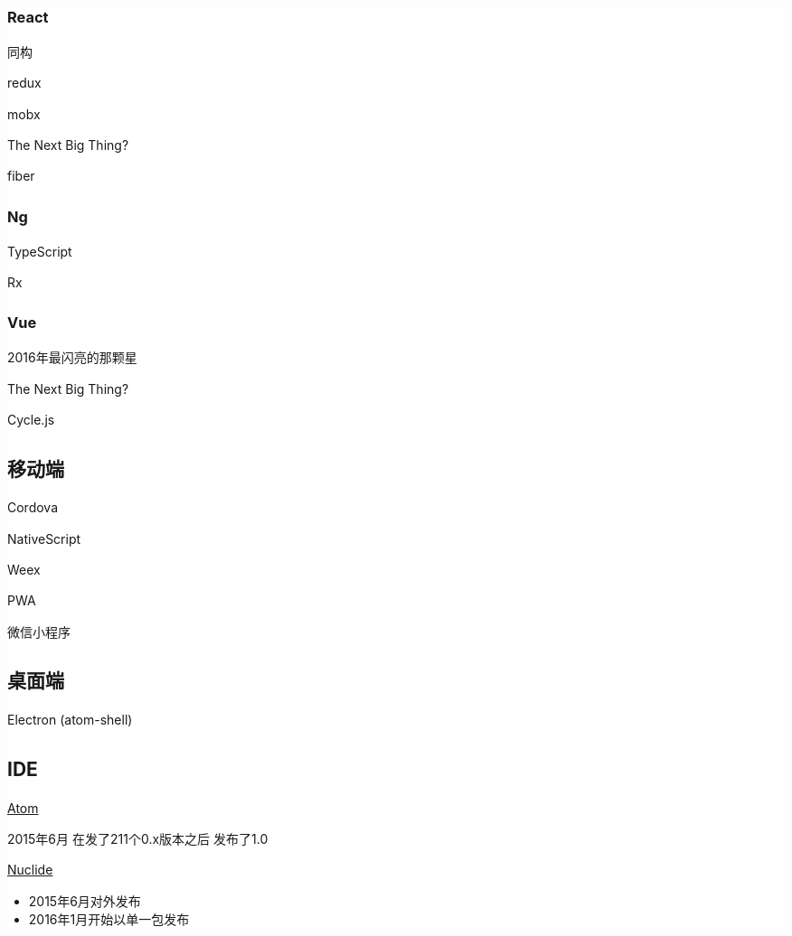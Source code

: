 ### React

同构

redux

mobx

The Next Big Thing?

fiber

### Ng

TypeScript

Rx

### Vue

2016年最闪亮的那颗星

The Next Big Thing?

Cycle.js


## 移动端

Cordova

NativeScript

Weex

PWA

微信小程序


## 桌面端

Electron
(atom-shell)

## IDE

[Atom](https://atom.io/)

2015年6月
在发了211个0.x版本之后
发布了1.0

[Nuclide](https://nuclide.io/)

- 2015年6月对外发布
- 2016年1月开始以单一包发布
